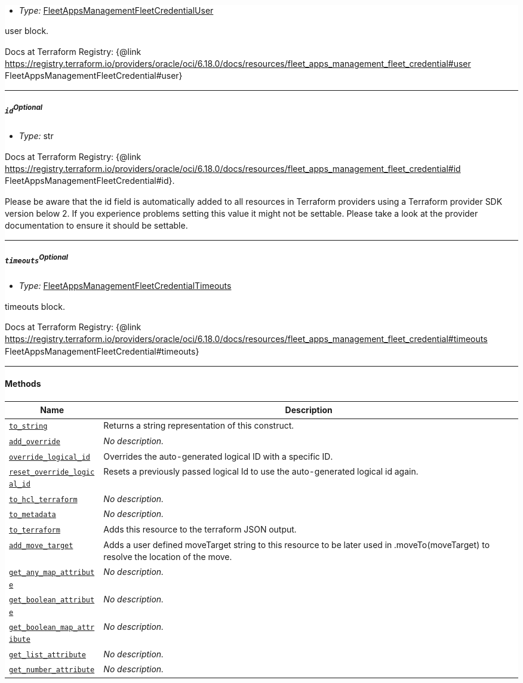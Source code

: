 - *Type:* <a href="#rhizo-co-terraform-provider-oci.fleetAppsManagementFleetCredential.FleetAppsManagementFleetCredentialUser">FleetAppsManagementFleetCredentialUser</a>

user block.

Docs at Terraform Registry: {@link https://registry.terraform.io/providers/oracle/oci/6.18.0/docs/resources/fleet_apps_management_fleet_credential#user FleetAppsManagementFleetCredential#user}

---

##### `id`<sup>Optional</sup> <a name="id" id="rhizo-co-terraform-provider-oci.fleetAppsManagementFleetCredential.FleetAppsManagementFleetCredential.Initializer.parameter.id"></a>

- *Type:* str

Docs at Terraform Registry: {@link https://registry.terraform.io/providers/oracle/oci/6.18.0/docs/resources/fleet_apps_management_fleet_credential#id FleetAppsManagementFleetCredential#id}.

Please be aware that the id field is automatically added to all resources in Terraform providers using a Terraform provider SDK version below 2.
If you experience problems setting this value it might not be settable. Please take a look at the provider documentation to ensure it should be settable.

---

##### `timeouts`<sup>Optional</sup> <a name="timeouts" id="rhizo-co-terraform-provider-oci.fleetAppsManagementFleetCredential.FleetAppsManagementFleetCredential.Initializer.parameter.timeouts"></a>

- *Type:* <a href="#rhizo-co-terraform-provider-oci.fleetAppsManagementFleetCredential.FleetAppsManagementFleetCredentialTimeouts">FleetAppsManagementFleetCredentialTimeouts</a>

timeouts block.

Docs at Terraform Registry: {@link https://registry.terraform.io/providers/oracle/oci/6.18.0/docs/resources/fleet_apps_management_fleet_credential#timeouts FleetAppsManagementFleetCredential#timeouts}

---

#### Methods <a name="Methods" id="Methods"></a>

| **Name** | **Description** |
| --- | --- |
| <code><a href="#rhizo-co-terraform-provider-oci.fleetAppsManagementFleetCredential.FleetAppsManagementFleetCredential.toString">to_string</a></code> | Returns a string representation of this construct. |
| <code><a href="#rhizo-co-terraform-provider-oci.fleetAppsManagementFleetCredential.FleetAppsManagementFleetCredential.addOverride">add_override</a></code> | *No description.* |
| <code><a href="#rhizo-co-terraform-provider-oci.fleetAppsManagementFleetCredential.FleetAppsManagementFleetCredential.overrideLogicalId">override_logical_id</a></code> | Overrides the auto-generated logical ID with a specific ID. |
| <code><a href="#rhizo-co-terraform-provider-oci.fleetAppsManagementFleetCredential.FleetAppsManagementFleetCredential.resetOverrideLogicalId">reset_override_logical_id</a></code> | Resets a previously passed logical Id to use the auto-generated logical id again. |
| <code><a href="#rhizo-co-terraform-provider-oci.fleetAppsManagementFleetCredential.FleetAppsManagementFleetCredential.toHclTerraform">to_hcl_terraform</a></code> | *No description.* |
| <code><a href="#rhizo-co-terraform-provider-oci.fleetAppsManagementFleetCredential.FleetAppsManagementFleetCredential.toMetadata">to_metadata</a></code> | *No description.* |
| <code><a href="#rhizo-co-terraform-provider-oci.fleetAppsManagementFleetCredential.FleetAppsManagementFleetCredential.toTerraform">to_terraform</a></code> | Adds this resource to the terraform JSON output. |
| <code><a href="#rhizo-co-terraform-provider-oci.fleetAppsManagementFleetCredential.FleetAppsManagementFleetCredential.addMoveTarget">add_move_target</a></code> | Adds a user defined moveTarget string to this resource to be later used in .moveTo(moveTarget) to resolve the location of the move. |
| <code><a href="#rhizo-co-terraform-provider-oci.fleetAppsManagementFleetCredential.FleetAppsManagementFleetCredential.getAnyMapAttribute">get_any_map_attribute</a></code> | *No description.* |
| <code><a href="#rhizo-co-terraform-provider-oci.fleetAppsManagementFleetCredential.FleetAppsManagementFleetCredential.getBooleanAttribute">get_boolean_attribute</a></code> | *No description.* |
| <code><a href="#rhizo-co-terraform-provider-oci.fleetAppsManagementFleetCredential.FleetAppsManagementFleetCredential.getBooleanMapAttribute">get_boolean_map_attribute</a></code> | *No description.* |
| <code><a href="#rhizo-co-terraform-provider-oci.fleetAppsManagementFleetCredential.FleetAppsManagementFleetCredential.getListAttribute">get_list_attribute</a></code> | *No description.* |
| <code><a href="#rhizo-co-terraform-provider-oci.fleetAppsManagementFleetCredential.FleetAppsManagementFleetCredential.getNumberAttribute">get_number_attribute</a></code> | *No description.* |